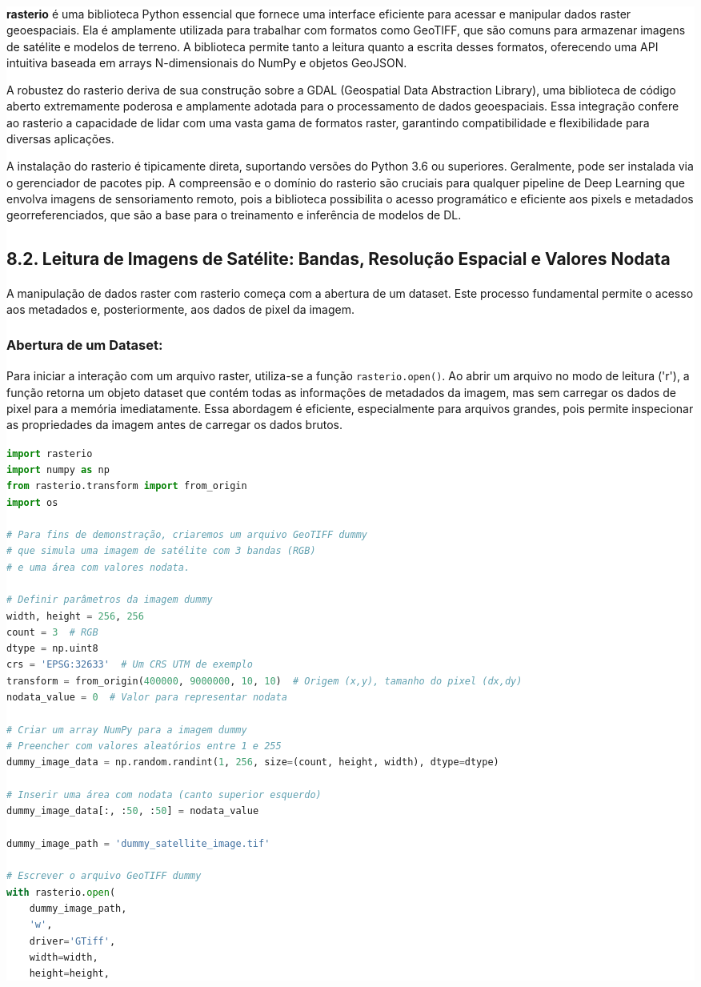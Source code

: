 **rasterio** é uma biblioteca Python essencial que fornece uma interface eficiente para acessar e manipular dados raster geoespaciais. Ela é amplamente utilizada para trabalhar com formatos como GeoTIFF, que são comuns para armazenar imagens de satélite e modelos de terreno. A biblioteca permite tanto a leitura quanto a escrita desses formatos, oferecendo uma API intuitiva baseada em arrays N-dimensionais do NumPy e objetos GeoJSON.

A robustez do rasterio deriva de sua construção sobre a GDAL (Geospatial Data Abstraction Library), uma biblioteca de código aberto extremamente poderosa e amplamente adotada para o processamento de dados geoespaciais. Essa integração confere ao rasterio a capacidade de lidar com uma vasta gama de formatos raster, garantindo compatibilidade e flexibilidade para diversas aplicações.

A instalação do rasterio é tipicamente direta, suportando versões do Python 3.6 ou superiores. Geralmente, pode ser instalada via o gerenciador de pacotes pip. A compreensão e o domínio do rasterio são cruciais para qualquer pipeline de Deep Learning que envolva imagens de sensoriamento remoto, pois a biblioteca possibilita o acesso programático e eficiente aos pixels e metadados georreferenciados, que são a base para o treinamento e inferência de modelos de DL.

## 8.2. Leitura de Imagens de Satélite: Bandas, Resolução Espacial e Valores Nodata

A manipulação de dados raster com rasterio começa com a abertura de um dataset. Este processo fundamental permite o acesso aos metadados e, posteriormente, aos dados de pixel da imagem.

### Abertura de um Dataset:

Para iniciar a interação com um arquivo raster, utiliza-se a função `rasterio.open()`. Ao abrir um arquivo no modo de leitura ('r'), a função retorna um objeto dataset que contém todas as informações de metadados da imagem, mas sem carregar os dados de pixel para a memória imediatamente. Essa abordagem é eficiente, especialmente para arquivos grandes, pois permite inspecionar as propriedades da imagem antes de carregar os dados brutos.

```python
import rasterio
import numpy as np
from rasterio.transform import from_origin
import os

# Para fins de demonstração, criaremos um arquivo GeoTIFF dummy
# que simula uma imagem de satélite com 3 bandas (RGB)
# e uma área com valores nodata.

# Definir parâmetros da imagem dummy
width, height = 256, 256
count = 3  # RGB
dtype = np.uint8
crs = 'EPSG:32633'  # Um CRS UTM de exemplo
transform = from_origin(400000, 9000000, 10, 10)  # Origem (x,y), tamanho do pixel (dx,dy)
nodata_value = 0  # Valor para representar nodata

# Criar um array NumPy para a imagem dummy
# Preencher com valores aleatórios entre 1 e 255
dummy_image_data = np.random.randint(1, 256, size=(count, height, width), dtype=dtype)

# Inserir uma área com nodata (canto superior esquerdo)
dummy_image_data[:, :50, :50] = nodata_value

dummy_image_path = 'dummy_satellite_image.tif'

# Escrever o arquivo GeoTIFF dummy
with rasterio.open(
    dummy_image_path,
    'w',
    driver='GTiff',
    width=width,
    height=height,
```